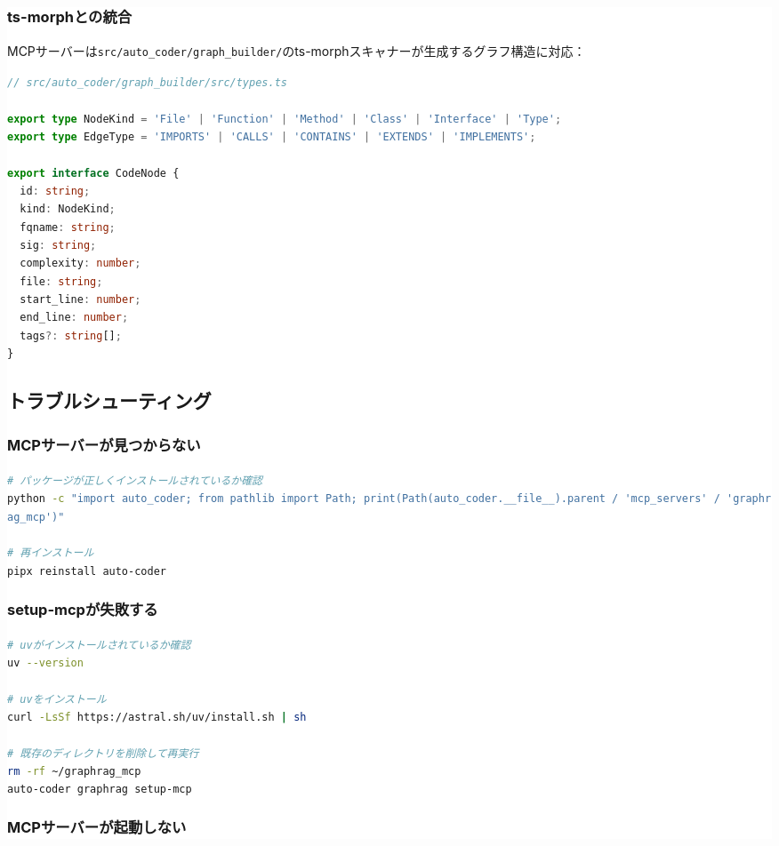 ### ts-morphとの統合

MCPサーバーは`src/auto_coder/graph_builder/`のts-morphスキャナーが生成するグラフ構造に対応：

```typescript
// src/auto_coder/graph_builder/src/types.ts

export type NodeKind = 'File' | 'Function' | 'Method' | 'Class' | 'Interface' | 'Type';
export type EdgeType = 'IMPORTS' | 'CALLS' | 'CONTAINS' | 'EXTENDS' | 'IMPLEMENTS';

export interface CodeNode {
  id: string;
  kind: NodeKind;
  fqname: string;
  sig: string;
  complexity: number;
  file: string;
  start_line: number;
  end_line: number;
  tags?: string[];
}
```

## トラブルシューティング

### MCPサーバーが見つからない

```bash
# パッケージが正しくインストールされているか確認
python -c "import auto_coder; from pathlib import Path; print(Path(auto_coder.__file__).parent / 'mcp_servers' / 'graphrag_mcp')"

# 再インストール
pipx reinstall auto-coder
```

### setup-mcpが失敗する

```bash
# uvがインストールされているか確認
uv --version

# uvをインストール
curl -LsSf https://astral.sh/uv/install.sh | sh

# 既存のディレクトリを削除して再実行
rm -rf ~/graphrag_mcp
auto-coder graphrag setup-mcp
```

### MCPサーバーが起動しない
